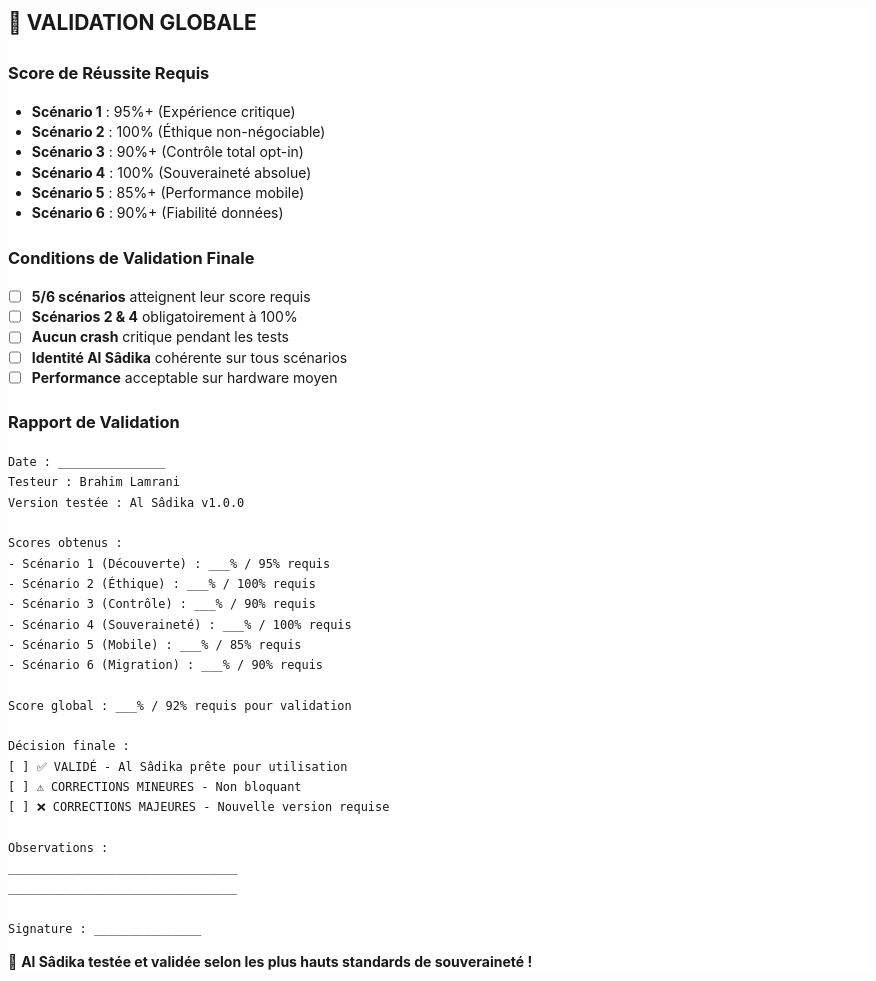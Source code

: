 ## 🏁 VALIDATION GLOBALE

### Score de Réussite Requis
- **Scénario 1** : 95%+ (Expérience critique)
- **Scénario 2** : 100% (Éthique non-négociable)  
- **Scénario 3** : 90%+ (Contrôle total opt-in)
- **Scénario 4** : 100% (Souveraineté absolue)
- **Scénario 5** : 85%+ (Performance mobile)
- **Scénario 6** : 90%+ (Fiabilité données)

### Conditions de Validation Finale
- [ ] **5/6 scénarios** atteignent leur score requis
- [ ] **Scénarios 2 & 4** obligatoirement à 100%
- [ ] **Aucun crash** critique pendant les tests
- [ ] **Identité Al Sâdika** cohérente sur tous scénarios
- [ ] **Performance** acceptable sur hardware moyen

### Rapport de Validation
```
Date : _______________
Testeur : Brahim Lamrani
Version testée : Al Sâdika v1.0.0

Scores obtenus :
- Scénario 1 (Découverte) : ___% / 95% requis
- Scénario 2 (Éthique) : ___% / 100% requis  
- Scénario 3 (Contrôle) : ___% / 90% requis
- Scénario 4 (Souveraineté) : ___% / 100% requis
- Scénario 5 (Mobile) : ___% / 85% requis
- Scénario 6 (Migration) : ___% / 90% requis

Score global : ___% / 92% requis pour validation

Décision finale :
[ ] ✅ VALIDÉ - Al Sâdika prête pour utilisation
[ ] ⚠️ CORRECTIONS MINEURES - Non bloquant
[ ] ❌ CORRECTIONS MAJEURES - Nouvelle version requise

Observations :
________________________________
________________________________

Signature : _______________
```

🎉 **Al Sâdika testée et validée selon les plus hauts standards de souveraineté !**